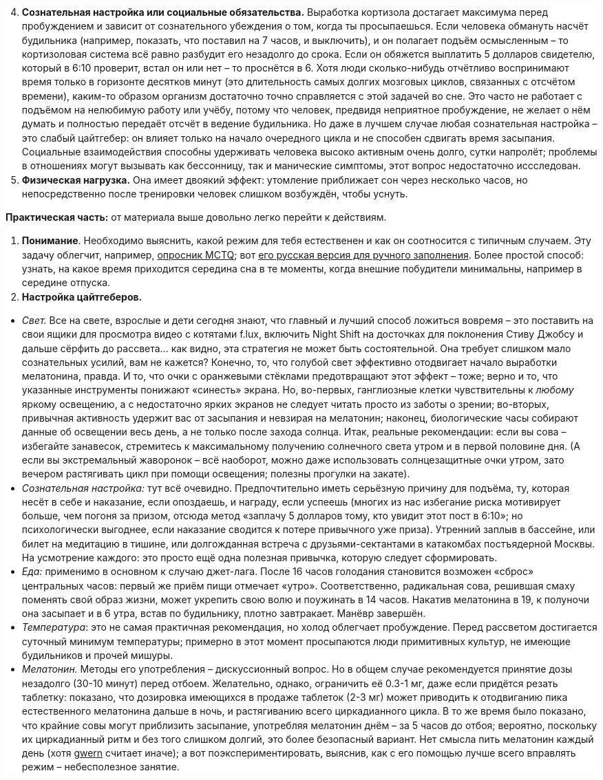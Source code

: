 4. **Сознательная настройка или социальные обязательства.** Выработка кортизола достагает максимума перед пробуждением и зависит от сознательного убеждения о том, когда ты просыпаешься. Если человека обмануть насчёт будильника (например, показать, что поставил на 7 часов, и выключить), и он полагает подъём осмысленным – то кортизоловая система всё равно разбудит его незадолго до срока. Если он обяжется выплатить 5 долларов свидетелю, который в 6:10 проверит, встал он или нет – то проснётся в 6. Хотя люди сколько-нибудь отчётливо воспринимают время только в горизонте десятков минут (это длительность самых долгих мозговых циклов, связанных с отсчётом времени), каким-то образом организм достаточно точно справляется с этой задачей во сне. Это часто не работает с подъёмом на нелюбимую работу или учёбу, потому что человек, предвидя неприятное пробуждение, не желает о нём думать и полностью передаёт отсчёт в ведение будильника. Но даже в лучшем случае любая сознательная настройка – это слабый цайтгебер: он влияет только на начало очередного цикла и не способен сдвигать время засыпания. Социальные взаимодействия способны удерживать человека высоко активным очень долго, сутки напролёт; проблемы в отношениях могут вызывать как бессонницу, так и манические симптомы, этот вопрос недостаточно иссследован.
5. **Физическая нагрузка.** Она имеет двоякий эффект: утомление приближает сон через несколько часов, но непосредственно после тренировки человек слишком возбуждён, чтобы уснуть.

**Практическая часть:** от материала выше довольно легко перейти к действиям. 

1. **Понимание**. Необходимо выяснить, какой режим для тебя естественен и как он соотносится с типичным случаем. Эту задачу облегчит, например, [опросник MCTQ](https://www.bioinfo.mpg.de/mctq/core_work_life/core/introduction.jsp?language=eng); вот [его русская версия для ручного заполнения](http://www.iimed.ru/assets/files/1/1%20MCTQ-rus%2009.11.2010.pdf). Более простой способ: узнать, на какое время приходится середина сна в те моменты, когда внешние побудители минимальны, например в середине отпуска.
2. **Настройка цайтгеберов.**
  - *Свет.* Все на свете, взрослые и дети сегодня знают, что главный и лучший способ ложиться вовремя – это поставить на свои ящики для просмотра видео с котятами f.lux, включить Night Shift на досточках для поклонения Стиву Джобсу и дальше сёрфить до рассвета... как видно, эта стратегия не может быть состоятельной. Она требует слишком мало сознательных усилий, вам не кажется? Конечно, то, что голубой свет эффективно отодвигает начало выработки мелатонина, правда. И то, что очки с оранжевыми стёклами предотвращают этот эффект – тоже; верно и то, что указанные инструменты понижают «синесть» экрана. Но, во-первых, ганглиозные клетки чувствительны к *любому* яркому освещению, а с недостаточно ярких экранов не следует читать просто из заботы о зрении; во-вторых, привычная активность удержит вас от засыпания и невзирая на мелатонин; наконец, биологические часы собирают данные об освещении весь день, а не только после захода солнца. Итак, реальные рекомендации: если вы сова – избегайте занавесок, стремитесь к максимальному получению солнечного света утром и в первой половине дня. (А если вы экстремальный жаворонок – всё наоборот, можно даже использовать солнцезащитные очки утром, зато вечером растягивать цикл при помощи освещения; полезны прогулки на закате).
  - *Сознательная настройка:* тут всё очевидно. Предпочтительно иметь серьёзную причину для подъёма, ту, которая несёт в себе и наказание, если опоздаешь, и награду, если успеешь (многих из нас избегание риска мотивирует больше, чем погоня за призом, отсюда метод «заплачу 5 долларов тому, кто увидит этот пост в 6:10»; но психологически выгоднее, если наказание сводится к потере привычного уже приза). Утренний заплыв в бассейне, или билет на медитацию в тишине, или долгожданная встреча с друзьями-сектантами в катакомбах постъядерной Москвы. На усмотрение каждого: это просто ещё одна полезная привычка, которую следует сформировать.
  - *Еда:* применимо в основном к случаю джет-лага. После 16 часов голодания становится возможен «сброс» центральных часов: первый же приём пищи отмечает «утро». Соответственно, радикальная сова, решившая смаху поменять свой образ жизни, может укрепить свою волю и поужинать в 14 часов. Накатив мелатонина в 19, к полуночи она засыпает и в 6 утра, встав по будильнику, плотно завтракает. Манёвр завершён. 
  - *Температура*: это не самая практичная рекомендация, но холод облегчает пробуждение. Перед рассветом достигается суточный минимум температуры; примерно в этот момент просыпаются люди примитивных культур, не имеющие будильников и прочей мишуры.
  - *Мелатонин.* Методы его употребления – дискуссионный вопрос. Но в общем случае рекомендуется принятие дозы незадолго (30-10 минут) перед отбоем. Желательно, однако, ограничить её 0.3-1 мг, даже если придётся резать таблетку: показано, что дозировка имеющихся в продаже таблеток (2-3 мг) может приводить к отодвиганию пика естественного мелатонина дальше в ночь, и растягиванию всего циркадианного цикла. В то же время было показано, что крайние совы могут приблизить засыпание, употребляя мелатонин днём – за 5 часов до отбоя; вероятно, поскольку их циркадианный ритм и без того слишком долгий, это более безопасный вариант. Нет смысла пить мелатонин каждый день (хотя [gwern](https://www.gwern.net/Melatonin) считает иначе); а вот поэкспериментировать, выяснив, как с его помощью лучше всего вправлять режим – небесполезное занятие. 